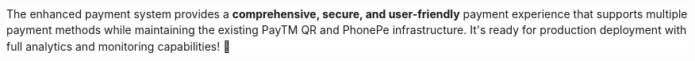 The enhanced payment system provides a **comprehensive, secure, and user-friendly** payment experience that supports multiple payment methods while maintaining the existing PayTM QR and PhonePe infrastructure. It's ready for production deployment with full analytics and monitoring capabilities! 🚀